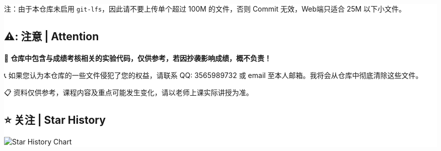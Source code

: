 
注：由于本仓库未启用 `git-lfs`，因此请不要上传单个超过 100M 的文件，否则 Commit 无效，Web端只适合 25M 以下小文件。

## ⚠️: 注意 | Attention

🚨 **仓库中包含与成绩考核相关的实验代码，仅供参考，若因抄袭影响成绩，概不负责！**

📞 如果您认为本仓库的一些文件侵犯了您的权益，请联系 QQ: 3565989732 或 email 至本人邮箱。我将会从仓库中彻底清除这些文件。

📋 资料仅供参考，课程内容及重点可能发生变化，请以老师上课实际讲授为准。



## ⭐ 关注 | Star History

![Star History Chart](https://api.star-history.com/svg?repos=HITLittleZheng/HITCS&type=Date)
